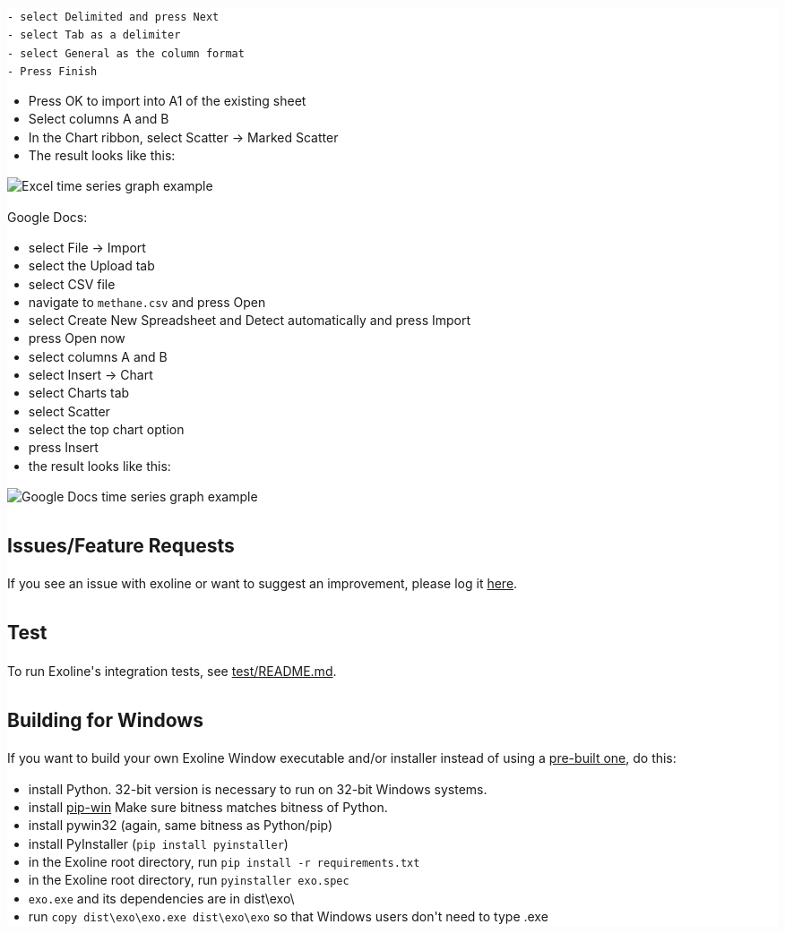     - select Delimited and press Next
    - select Tab as a delimiter
    - select General as the column format
    - Press Finish

- Press OK to import into A1 of the existing sheet
- Select columns A and B
- In the Chart ribbon, select Scatter -> Marked Scatter
- The result looks like this:

![Excel time series graph example](images/excel_chart.png)

Google Docs:

- select File -> Import
- select the Upload tab
- select CSV file
- navigate to `methane.csv` and press Open
- select Create New Spreadsheet and Detect automatically and press Import
- press Open now
- select columns A and B
- select Insert -> Chart
- select Charts tab
- select Scatter
- select the top chart option
- press Insert
- the result looks like this:

![Google Docs time series graph example](images/docs_chart.png)


Issues/Feature Requests
-----------------------

If you see an issue with exoline or want to suggest an improvement, please log it [here](https://github.com/exosite/exoline/issues).


Test
----

To run Exoline's integration tests, see [test/README.md](test/README.md).


Building for Windows
--------------------

If you want to build your own Exoline Window executable and/or installer instead of using a [pre-built one](https://github.com/exosite/exoline/releases/), do this:

- install Python. 32-bit version is necessary to run on 32-bit Windows systems.
- install [pip-win](https://sites.google.com/site/pydatalog/python/pip-for-windows) Make sure bitness matches bitness of Python.
- install pywin32 (again, same bitness as Python/pip)
- install PyInstaller (`pip install pyinstaller`)
- in the Exoline root directory, run `pip install -r requirements.txt`
- in the Exoline root directory, run `pyinstaller exo.spec`
- `exo.exe` and its dependencies are in dist\exo\
- run `copy dist\exo\exo.exe dist\exo\exo` so that Windows users don't need to type .exe
